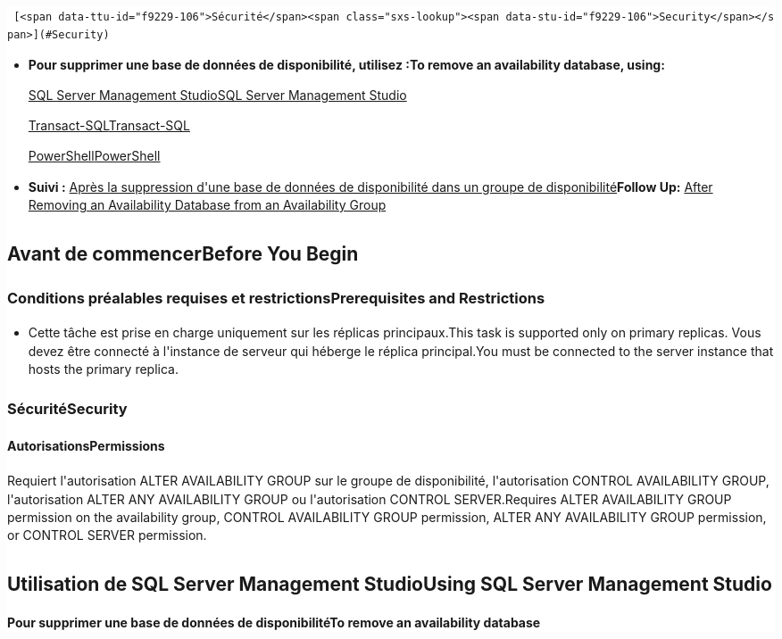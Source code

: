      [<span data-ttu-id="f9229-106">Sécurité</span><span class="sxs-lookup"><span data-stu-id="f9229-106">Security</span></span>](#Security)  
  
-   <span data-ttu-id="f9229-107">**Pour supprimer une base de données de disponibilité, utilisez :**</span><span class="sxs-lookup"><span data-stu-id="f9229-107">**To remove an availability database, using:**</span></span>  
  
     [<span data-ttu-id="f9229-108">SQL Server Management Studio</span><span class="sxs-lookup"><span data-stu-id="f9229-108">SQL Server Management Studio</span></span>](#SSMSProcedure)  
  
     [<span data-ttu-id="f9229-109">Transact-SQL</span><span class="sxs-lookup"><span data-stu-id="f9229-109">Transact-SQL</span></span>](#TsqlProcedure)  
  
     [<span data-ttu-id="f9229-110">PowerShell</span><span class="sxs-lookup"><span data-stu-id="f9229-110">PowerShell</span></span>](#PowerShellProcedure)  
  
-   <span data-ttu-id="f9229-111">**Suivi :**  [Après la suppression d'une base de données de disponibilité dans un groupe de disponibilité](#FollowUp)</span><span class="sxs-lookup"><span data-stu-id="f9229-111">**Follow Up:**  [After Removing an Availability Database from an Availability Group](#FollowUp)</span></span>  
  
##  <a name="before-you-begin"></a><a name="BeforeYouBegin"></a> <span data-ttu-id="f9229-112">Avant de commencer</span><span class="sxs-lookup"><span data-stu-id="f9229-112">Before You Begin</span></span>  
  
###  <a name="prerequisites-and-restrictions"></a><a name="Prerequisites"></a> <span data-ttu-id="f9229-113">Conditions préalables requises et restrictions</span><span class="sxs-lookup"><span data-stu-id="f9229-113">Prerequisites and Restrictions</span></span>  
  
-   <span data-ttu-id="f9229-114">Cette tâche est prise en charge uniquement sur les réplicas principaux.</span><span class="sxs-lookup"><span data-stu-id="f9229-114">This task is supported only on primary replicas.</span></span> <span data-ttu-id="f9229-115">Vous devez être connecté à l'instance de serveur qui héberge le réplica principal.</span><span class="sxs-lookup"><span data-stu-id="f9229-115">You must be connected to the server instance that hosts the primary replica.</span></span>  
  
###  <a name="security"></a><a name="Security"></a> <span data-ttu-id="f9229-116">Sécurité</span><span class="sxs-lookup"><span data-stu-id="f9229-116">Security</span></span>  
  
####  <a name="permissions"></a><a name="Permissions"></a> <span data-ttu-id="f9229-117">Autorisations</span><span class="sxs-lookup"><span data-stu-id="f9229-117">Permissions</span></span>  
 <span data-ttu-id="f9229-118">Requiert l'autorisation ALTER AVAILABILITY GROUP sur le groupe de disponibilité, l'autorisation CONTROL AVAILABILITY GROUP, l'autorisation ALTER ANY AVAILABILITY GROUP ou l'autorisation CONTROL SERVER.</span><span class="sxs-lookup"><span data-stu-id="f9229-118">Requires ALTER AVAILABILITY GROUP permission on the availability group, CONTROL AVAILABILITY GROUP permission, ALTER ANY AVAILABILITY GROUP permission, or CONTROL SERVER permission.</span></span>  
  
##  <a name="using-sql-server-management-studio"></a><a name="SSMSProcedure"></a> <span data-ttu-id="f9229-119">Utilisation de SQL Server Management Studio</span><span class="sxs-lookup"><span data-stu-id="f9229-119">Using SQL Server Management Studio</span></span>  
 <span data-ttu-id="f9229-120">**Pour supprimer une base de données de disponibilité**</span><span class="sxs-lookup"><span data-stu-id="f9229-120">**To remove an availability database**</span></span>  
  